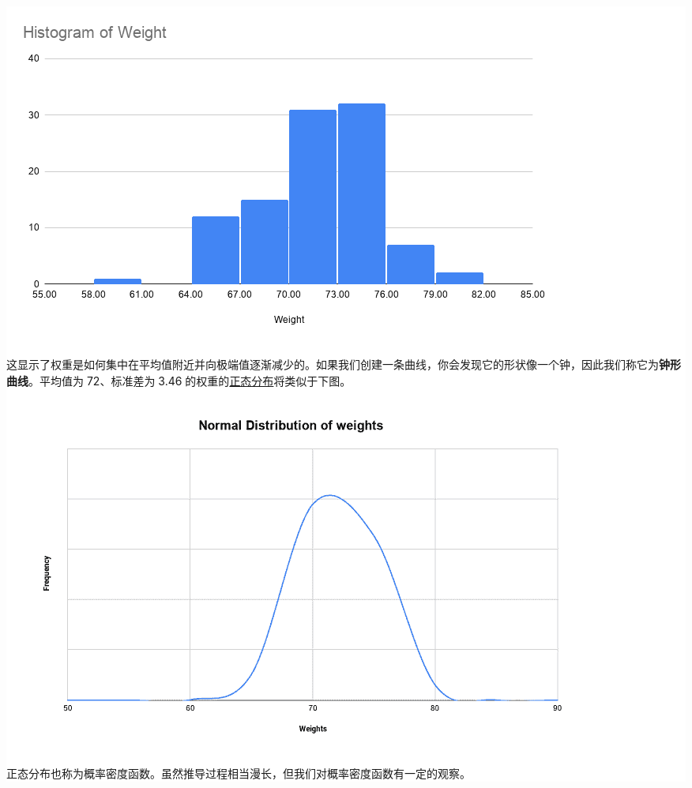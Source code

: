 ![Histogram of Weight](img/d478df3e4115b8033abe8986b225e25b.png)

这显示了权重是如何集中在平均值附近并向极端值逐渐减少的。如果我们创建一条曲线，你会发现它的形状像一个钟，因此我们称它为**钟形曲线**。平均值为 72、标准差为 3.46 的权重的[正态分布](https://quantra.quantinsti.com/glossary/Standard-Normal-Distribution)将类似于下图。

![Normal Distribution of weights](img/0256c4025c79f4494e9eac24650f7f11.png)

正态分布也称为概率密度函数。虽然推导过程相当漫长，但我们对概率密度函数有一定的观察。
